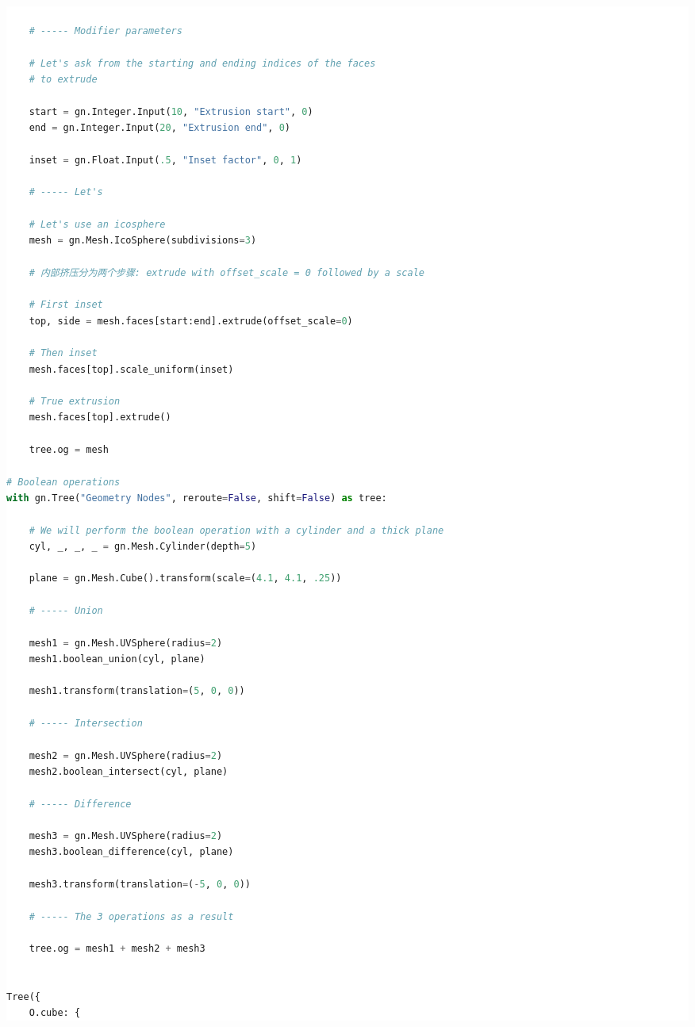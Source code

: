 ``` python

    # ----- Modifier parameters

    # Let's ask from the starting and ending indices of the faces
    # to extrude

    start = gn.Integer.Input(10, "Extrusion start", 0)
    end = gn.Integer.Input(20, "Extrusion end", 0)

    inset = gn.Float.Input(.5, "Inset factor", 0, 1)

    # ----- Let's

    # Let's use an icosphere
    mesh = gn.Mesh.IcoSphere(subdivisions=3)

    # 内部挤压分为两个步骤: extrude with offset_scale = 0 followed by a scale

    # First inset
    top, side = mesh.faces[start:end].extrude(offset_scale=0)

    # Then inset
    mesh.faces[top].scale_uniform(inset)

    # True extrusion
    mesh.faces[top].extrude()

    tree.og = mesh

# Boolean operations
with gn.Tree("Geometry Nodes", reroute=False, shift=False) as tree:

    # We will perform the boolean operation with a cylinder and a thick plane
    cyl, _, _, _ = gn.Mesh.Cylinder(depth=5)

    plane = gn.Mesh.Cube().transform(scale=(4.1, 4.1, .25))

    # ----- Union

    mesh1 = gn.Mesh.UVSphere(radius=2)
    mesh1.boolean_union(cyl, plane)

    mesh1.transform(translation=(5, 0, 0))

    # ----- Intersection

    mesh2 = gn.Mesh.UVSphere(radius=2)
    mesh2.boolean_intersect(cyl, plane)

    # ----- Difference

    mesh3 = gn.Mesh.UVSphere(radius=2)
    mesh3.boolean_difference(cyl, plane)

    mesh3.transform(translation=(-5, 0, 0))

    # ----- The 3 operations as a result

    tree.og = mesh1 + mesh2 + mesh3


Tree({
    O.cube: {
```